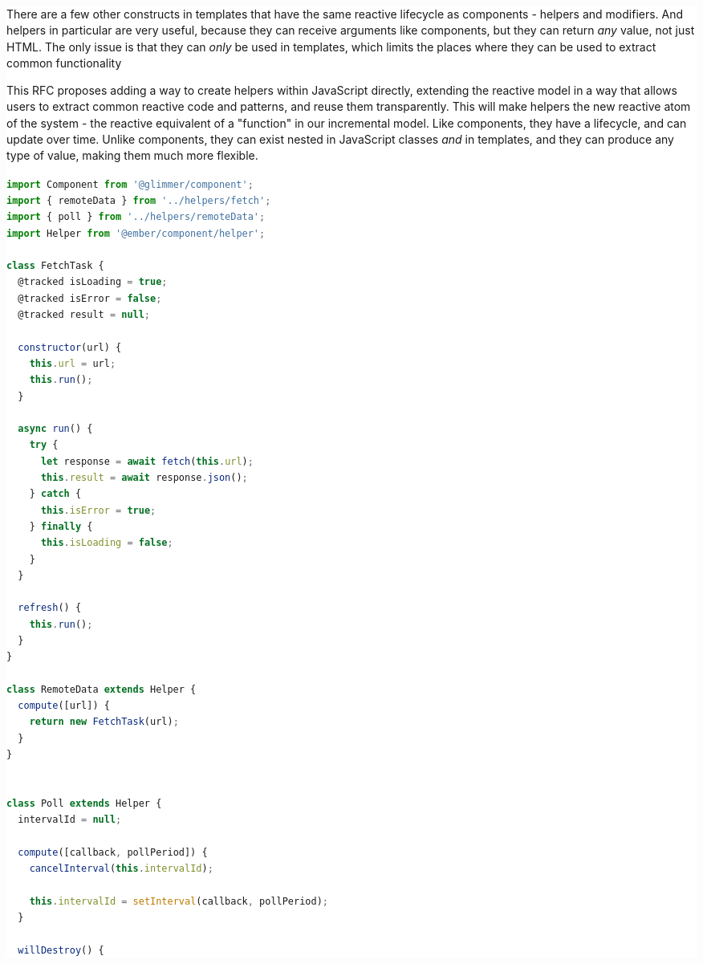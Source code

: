 There are a few other constructs in templates that have the same reactive
lifecycle as components - helpers and modifiers. And helpers in particular are
very useful, because they can receive arguments like components, but they can
return _any_ value, not just HTML. The only issue is that they can _only_ be
used in templates, which limits the places where they can be used to extract
common functionality

This RFC proposes adding a way to create helpers within JavaScript directly,
extending the reactive model in a way that allows users to extract common
reactive code and patterns, and reuse them transparently. This will make helpers
the new reactive atom of the system - the reactive equivalent of a "function" in
our incremental model. Like components, they have a lifecycle, and can update
over time. Unlike components, they can exist nested in JavaScript classes _and_
in templates, and they can produce any type of value, making them much more
flexible.

```js
import Component from '@glimmer/component';
import { remoteData } from '../helpers/fetch';
import { poll } from '../helpers/remoteData';
import Helper from '@ember/component/helper';

class FetchTask {
  @tracked isLoading = true;
  @tracked isError = false;
  @tracked result = null;

  constructor(url) {
    this.url = url;
    this.run();
  }

  async run() {
    try {
      let response = await fetch(this.url);
      this.result = await response.json();
    } catch {
      this.isError = true;
    } finally {
      this.isLoading = false;
    }
  }

  refresh() {
    this.run();
  }
}

class RemoteData extends Helper {
  compute([url]) {
    return new FetchTask(url);
  }
}


class Poll extends Helper {
  intervalId = null;

  compute([callback, pollPeriod]) {
    cancelInterval(this.intervalId);

    this.intervalId = setInterval(callback, pollPeriod);
  }

  willDestroy() {
```